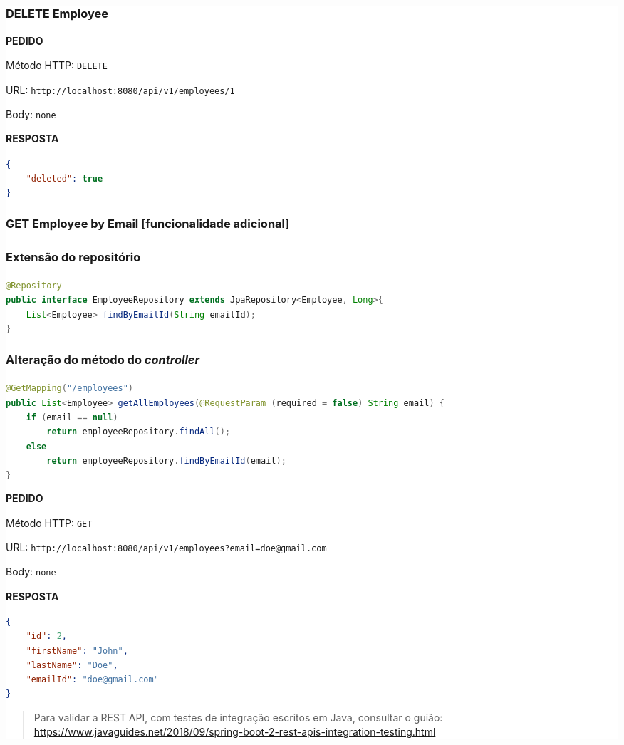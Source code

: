 ### DELETE Employee
**PEDIDO**

Método HTTP: ```DELETE```

URL: ```http://localhost:8080/api/v1/employees/1```

Body: ```none```

**RESPOSTA**
```json
{
    "deleted": true
}
```

### GET Employee by Email [funcionalidade adicional]
### Extensão do repositório
```java
@Repository
public interface EmployeeRepository extends JpaRepository<Employee, Long>{
    List<Employee> findByEmailId(String emailId);
}
```

### Alteração do método do *controller*
```java
@GetMapping("/employees")
public List<Employee> getAllEmployees(@RequestParam (required = false) String email) {
    if (email == null)
        return employeeRepository.findAll();
    else
        return employeeRepository.findByEmailId(email);
}
```

**PEDIDO**

Método HTTP: ```GET```

URL: ```http://localhost:8080/api/v1/employees?email=doe@gmail.com```

Body: ```none```

**RESPOSTA**
```json
{
    "id": 2,
    "firstName": "John",
    "lastName": "Doe",
    "emailId": "doe@gmail.com"
}
```

>Para validar a REST API, com testes de integração escritos em Java, consultar o guião:
https://www.javaguides.net/2018/09/spring-boot-2-rest-apis-integration-testing.html
